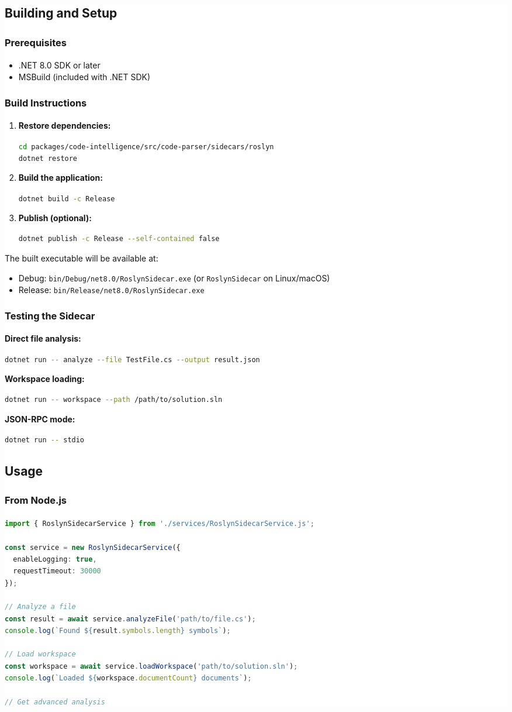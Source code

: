 ## Building and Setup

### Prerequisites

- .NET 8.0 SDK or later
- MSBuild (included with .NET SDK)

### Build Instructions

1. **Restore dependencies:**
   ```bash
   cd packages/code-intelligence/src/code-parser/sidecars/roslyn
   dotnet restore
   ```

2. **Build the application:**
   ```bash
   dotnet build -c Release
   ```

3. **Publish (optional):**
   ```bash
   dotnet publish -c Release --self-contained false
   ```

The built executable will be available at:
- Debug: `bin/Debug/net8.0/RoslynSidecar.exe` (or `RoslynSidecar` on Linux/macOS)
- Release: `bin/Release/net8.0/RoslynSidecar.exe`

### Testing the Sidecar

**Direct file analysis:**
```bash
dotnet run -- analyze --file TestFile.cs --output result.json
```

**Workspace loading:**
```bash
dotnet run -- workspace --path /path/to/solution.sln
```

**JSON-RPC mode:**
```bash
dotnet run -- stdio
```

## Usage

### From Node.js

```typescript
import { RoslynSidecarService } from './services/RoslynSidecarService.js';

const service = new RoslynSidecarService({
  enableLogging: true,
  requestTimeout: 30000
});

// Analyze a file
const result = await service.analyzeFile('path/to/file.cs');
console.log(`Found ${result.symbols.length} symbols`);

// Load workspace
const workspace = await service.loadWorkspace('path/to/solution.sln');
console.log(`Loaded ${workspace.documentCount} documents`);

// Get advanced analysis
```